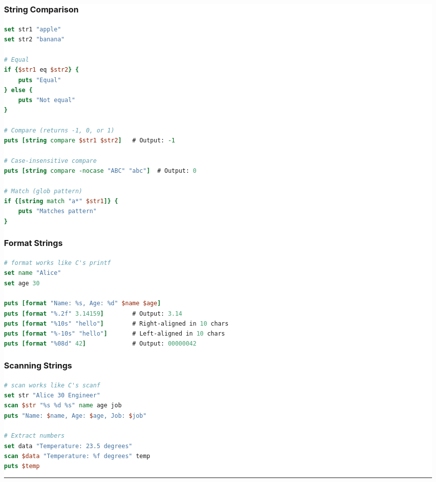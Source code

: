 ### String Comparison

```tcl
set str1 "apple"
set str2 "banana"

# Equal
if {$str1 eq $str2} {
    puts "Equal"
} else {
    puts "Not equal"
}

# Compare (returns -1, 0, or 1)
puts [string compare $str1 $str2]   # Output: -1

# Case-insensitive compare
puts [string compare -nocase "ABC" "abc"]  # Output: 0

# Match (glob pattern)
if {[string match "a*" $str1]} {
    puts "Matches pattern"
}
```

### Format Strings

```tcl
# format works like C's printf
set name "Alice"
set age 30

puts [format "Name: %s, Age: %d" $name $age]
puts [format "%.2f" 3.14159]        # Output: 3.14
puts [format "%10s" "hello"]        # Right-aligned in 10 chars
puts [format "%-10s" "hello"]       # Left-aligned in 10 chars
puts [format "%08d" 42]             # Output: 00000042
```

### Scanning Strings

```tcl
# scan works like C's scanf
set str "Alice 30 Engineer"
scan $str "%s %d %s" name age job
puts "Name: $name, Age: $age, Job: $job"

# Extract numbers
set data "Temperature: 23.5 degrees"
scan $data "Temperature: %f degrees" temp
puts $temp
```

---